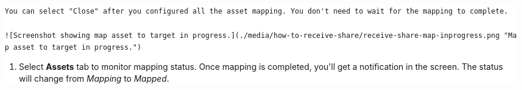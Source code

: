     You can select "Close" after you configured all the asset mapping. You don't need to wait for the mapping to complete.
 
    ![Screenshot showing map asset to target in progress.](./media/how-to-receive-share/receive-share-map-inprogress.png "Map asset to target in progress.")   

1. Select **Assets** tab to monitor mapping status. Once mapping is completed, you'll get a notification in the screen. The status will change from *Mapping* to *Mapped*. 
